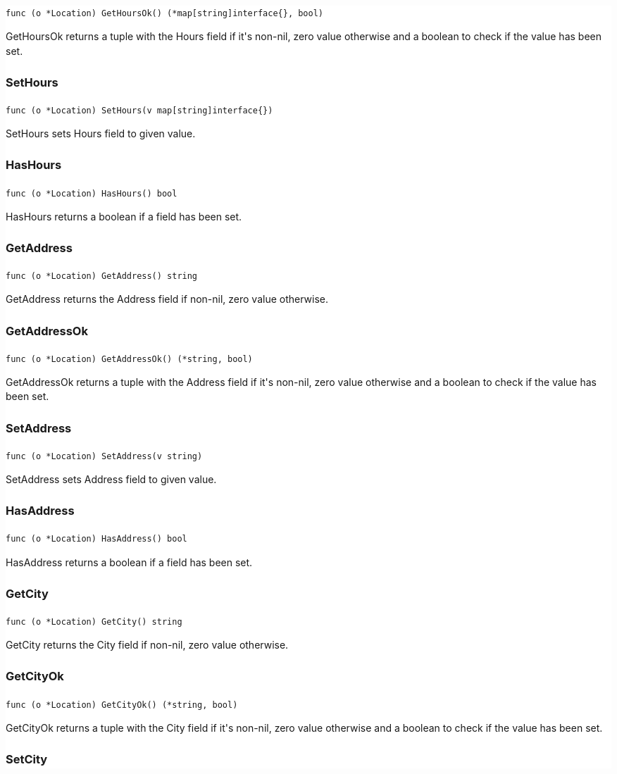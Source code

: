 `func (o *Location) GetHoursOk() (*map[string]interface{}, bool)`

GetHoursOk returns a tuple with the Hours field if it's non-nil, zero value otherwise
and a boolean to check if the value has been set.

### SetHours

`func (o *Location) SetHours(v map[string]interface{})`

SetHours sets Hours field to given value.

### HasHours

`func (o *Location) HasHours() bool`

HasHours returns a boolean if a field has been set.

### GetAddress

`func (o *Location) GetAddress() string`

GetAddress returns the Address field if non-nil, zero value otherwise.

### GetAddressOk

`func (o *Location) GetAddressOk() (*string, bool)`

GetAddressOk returns a tuple with the Address field if it's non-nil, zero value otherwise
and a boolean to check if the value has been set.

### SetAddress

`func (o *Location) SetAddress(v string)`

SetAddress sets Address field to given value.

### HasAddress

`func (o *Location) HasAddress() bool`

HasAddress returns a boolean if a field has been set.

### GetCity

`func (o *Location) GetCity() string`

GetCity returns the City field if non-nil, zero value otherwise.

### GetCityOk

`func (o *Location) GetCityOk() (*string, bool)`

GetCityOk returns a tuple with the City field if it's non-nil, zero value otherwise
and a boolean to check if the value has been set.

### SetCity
